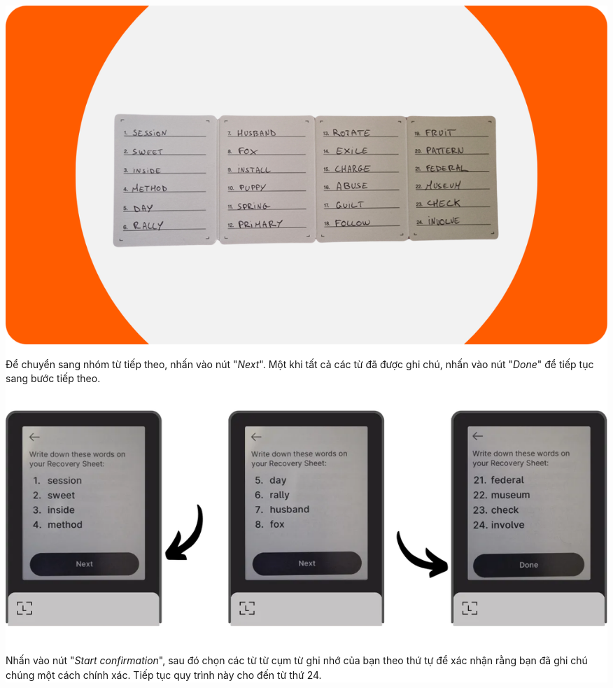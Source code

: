 ![LEDGER FLEX](assets/notext/15.webp)

Để chuyển sang nhóm từ tiếp theo, nhấn vào nút "*Next*". Một khi tất cả các từ đã được ghi chú, nhấn vào nút "*Done*" để tiếp tục sang bước tiếp theo.

![LEDGER FLEX](assets/notext/16.webp)

Nhấn vào nút "*Start confirmation*", sau đó chọn các từ từ cụm từ ghi nhớ của bạn theo thứ tự để xác nhận rằng bạn đã ghi chú chúng một cách chính xác. Tiếp tục quy trình này cho đến từ thứ 24.
